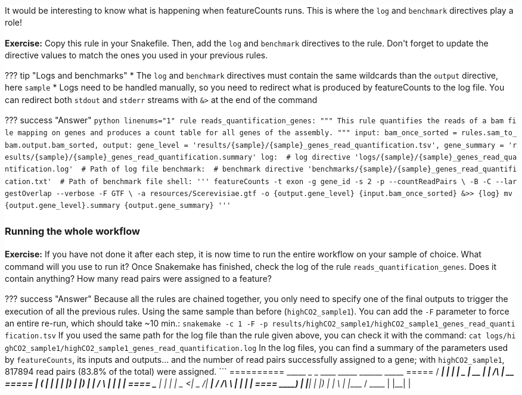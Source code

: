 It would be interesting to know what is happening when featureCounts runs. This is where the `log` and `benchmark` directives play a role!

**Exercise:** Copy this rule in your Snakefile. Then, add the `log` and `benchmark` directives to the rule. Don't forget to update the directive values to match the ones you used in your previous rules.

??? tip "Logs and benchmarks"
    * The `log` and `benchmark` directives must contain the same wildcards than the `output` directive, here `sample`
    * Logs need to be handled manually, so you need to redirect what is produced by featureCounts to the log file. You can redirect both `stdout` and `stderr` streams with `&>` at the end of the command

??? success "Answer"
    ```python linenums="1"
    rule reads_quantification_genes:
        """
        This rule quantifies the reads of a bam file mapping on genes and produces
        a count table for all genes of the assembly.
        """
        input:
            bam_once_sorted = rules.sam_to_bam.output.bam_sorted,
        output:
            gene_level = 'results/{sample}/{sample}_genes_read_quantification.tsv',
            gene_summary = 'results/{sample}/{sample}_genes_read_quantification.summary'
        log:  # log directive
            'logs/{sample}/{sample}_genes_read_quantification.log'  # Path of log file
        benchmark:  # benchmark directive
            'benchmarks/{sample}/{sample}_genes_read_quantification.txt'  # Path of benchmark file
        shell:
            '''
            featureCounts -t exon -g gene_id -s 2 -p --countReadPairs \
            -B -C --largestOverlap --verbose -F GTF \
            -a resources/Scerevisiae.gtf -o {output.gene_level} {input.bam_once_sorted} &>> {log}
            mv {output.gene_level}.summary {output.gene_summary}
            '''
    ```

### Running the whole workflow

**Exercise:** If you have not done it after each step, it is now time to run the entire workflow on your sample of choice. What command will you use to run it? Once Snakemake has finished, check the log of the rule `reads_quantification_genes`. Does it contain anything? How many read pairs were assigned to a feature?

??? success "Answer"
    Because all the rules are chained together, you only need to specify one of the final outputs to trigger the execution of all the previous rules. Using the same sample than before (`highCO2_sample1`). You can add the `-F` parameter to force an entire re-run, which should take ~10 min.:
    ```
    snakemake -c 1 -F -p results/highCO2_sample1/highCO2_sample1_genes_read_quantification.tsv
    ```
    If you used the same path for the log file than the rule given above, you can check it with the command:
    ```
    cat logs/highCO2_sample1/highCO2_sample1_genes_read_quantification.log
    ```
    In the log files, you can find a summary of the parameters used by `featureCounts`, its inputs and outputs... and the number of read pairs successfully assigned to a gene; with `highCO2_sample1`, 817894 read pairs (83.8% of the total) were assigned.
    ```
            ==========     _____ _    _ ____  _____  ______          _____
            =====         / ____| |  | |  _ \|  __ \|  ____|   /\   |  __ \
              =====      | (___ | |  | | |_) | |__) | |__     /  \  | |  | |
                ====      \___ \| |  | |  _ <|  _  /|  __|   / /\ \ | |  | |
                  ====    ____) | |__| | |_) | | \ \| |____ / ____ \| |__| |